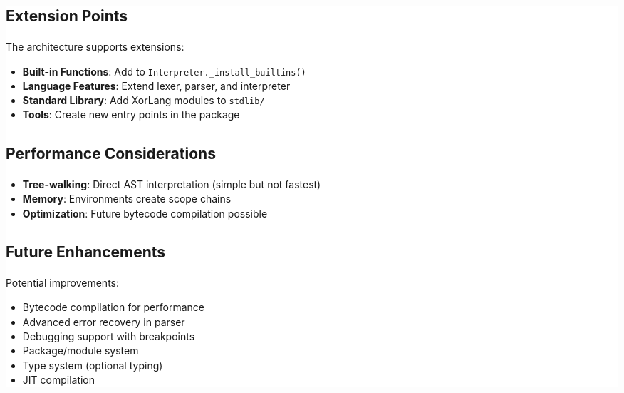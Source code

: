 ## Extension Points

The architecture supports extensions:

- **Built-in Functions**: Add to `Interpreter._install_builtins()`
- **Language Features**: Extend lexer, parser, and interpreter
- **Standard Library**: Add XorLang modules to `stdlib/`
- **Tools**: Create new entry points in the package

## Performance Considerations

- **Tree-walking**: Direct AST interpretation (simple but not fastest)
- **Memory**: Environments create scope chains
- **Optimization**: Future bytecode compilation possible

## Future Enhancements

Potential improvements:
- Bytecode compilation for performance
- Advanced error recovery in parser
- Debugging support with breakpoints
- Package/module system
- Type system (optional typing)
- JIT compilation
